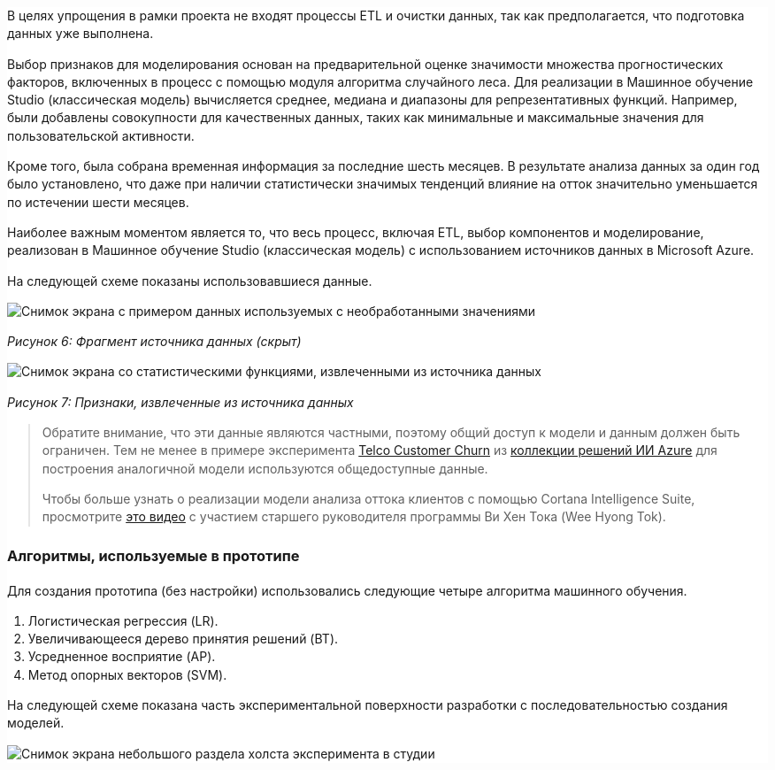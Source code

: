 В целях упрощения в рамки проекта не входят процессы ETL и очистки данных, так как предполагается, что подготовка данных уже выполнена.

Выбор признаков для моделирования основан на предварительной оценке значимости множества прогностических факторов, включенных в процесс с помощью модуля алгоритма случайного леса. Для реализации в Машинное обучение Studio (классическая модель) вычисляется среднее, медиана и диапазоны для репрезентативных функций. Например, были добавлены совокупности для качественных данных, таких как минимальные и максимальные значения для пользовательской активности.

Кроме того, была собрана временная информация за последние шесть месяцев. В результате анализа данных за один год было установлено, что даже при наличии статистически значимых тенденций влияние на отток значительно уменьшается по истечении шести месяцев.  

Наиболее важным моментом является то, что весь процесс, включая ETL, выбор компонентов и моделирование, реализован в Машинное обучение Studio (классическая модель) с использованием источников данных в Microsoft Azure.   

На следующей схеме показаны использовавшиеся данные.  

![Снимок экрана с примером данных используемых с необработанными значениями](./media/azure-ml-customer-churn-scenario/churn-4.png)

*Рисунок 6: Фрагмент источника данных (скрыт)*  

![Снимок экрана со статистическими функциями, извлеченными из источника данных](./media/azure-ml-customer-churn-scenario/churn-5.png)

*Рисунок 7: Признаки, извлеченные из источника данных*
 

> Обратите внимание, что эти данные являются частными, поэтому общий доступ к модели и данным должен быть ограничен.
> Тем не менее в примере эксперимента [Telco Customer Churn](https://gallery.azure.ai/) из [коллекции решений ИИ Azure](https://gallery.azure.ai/Experiment/31c19425ee874f628c847f7e2d93e383) для построения аналогичной модели используются общедоступные данные.
> 
> Чтобы больше узнать о реализации модели анализа оттока клиентов с помощью Cortana Intelligence Suite, просмотрите [это видео](https://info.microsoft.com/Webinar-Harness-Predictive-Customer-Churn-Model.html) с участием старшего руководителя программы Ви Хен Тока (Wee Hyong Tok). 
> 
> 

### <a name="algorithms-used-in-the-prototype"></a>Алгоритмы, используемые в прототипе
Для создания прототипа (без настройки) использовались следующие четыре алгоритма машинного обучения.  

1. Логистическая регрессия (LR).
2. Увеличивающееся дерево принятия решений (BT).
3. Усредненное восприятие (AP).
4. Метод опорных векторов (SVM).  

На следующей схеме показана часть экспериментальной поверхности разработки с последовательностью создания моделей.  

![Снимок экрана небольшого раздела холста эксперимента в студии](./media/azure-ml-customer-churn-scenario/churn-6.png)  
